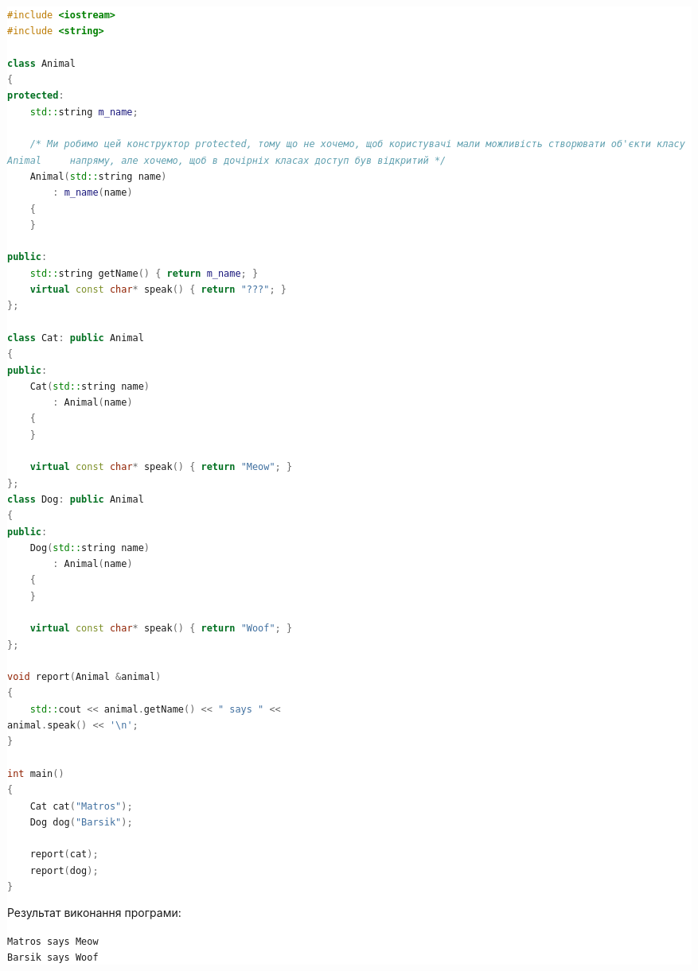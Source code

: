 ```c++
#include <iostream>
#include <string>
 
class Animal
{
protected:
    std::string m_name;
 
    /* Ми робимо цей конструктор protected, тому що не хочемо, щоб користувачі мали можливість створювати об'єкти класу Animal     напряму, але хочемо, щоб в дочірніх класах доступ був відкритий */
    Animal(std::string name)
        : m_name(name)
    {
    }
 
public:
    std::string getName() { return m_name; }
    virtual const char* speak() { return "???"; }
};
 
class Cat: public Animal
{
public:
    Cat(std::string name)
        : Animal(name)
    {
    }
 
    virtual const char* speak() { return "Meow"; }
};
class Dog: public Animal
{
public:
    Dog(std::string name)
        : Animal(name)
    {
    }
 
    virtual const char* speak() { return "Woof"; }
};
 
void report(Animal &animal)
{
    std::cout << animal.getName() << " says " << 
animal.speak() << '\n';
}
 
int main()
{
    Cat cat("Matros");
    Dog dog("Barsik");
 
    report(cat);
    report(dog);
}
```
Результат виконання програми:
```
Matros says Meow
Barsik says Woof
```